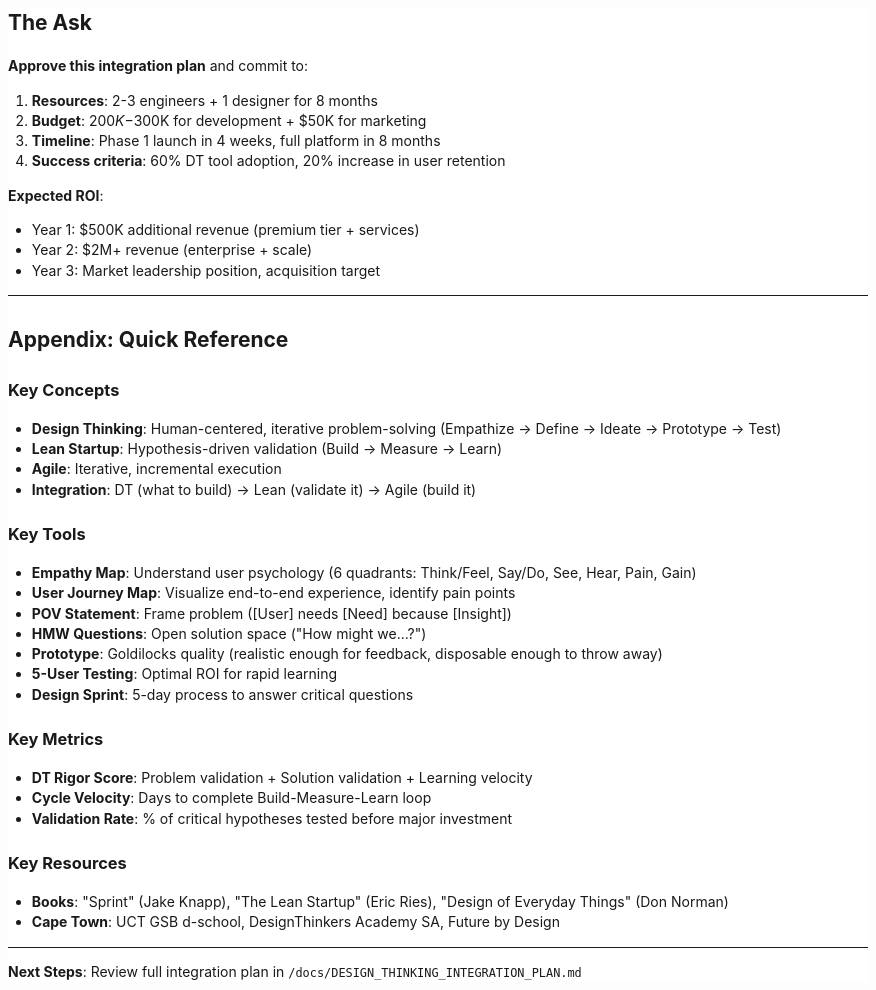 ## The Ask

**Approve this integration plan** and commit to:
1. **Resources**: 2-3 engineers + 1 designer for 8 months
2. **Budget**: $200K-$300K for development + $50K for marketing
3. **Timeline**: Phase 1 launch in 4 weeks, full platform in 8 months
4. **Success criteria**: 60% DT tool adoption, 20% increase in user retention

**Expected ROI**:
- Year 1: $500K additional revenue (premium tier + services)
- Year 2: $2M+ revenue (enterprise + scale)
- Year 3: Market leadership position, acquisition target

---

## Appendix: Quick Reference

### Key Concepts
- **Design Thinking**: Human-centered, iterative problem-solving (Empathize → Define → Ideate → Prototype → Test)
- **Lean Startup**: Hypothesis-driven validation (Build → Measure → Learn)
- **Agile**: Iterative, incremental execution
- **Integration**: DT (what to build) → Lean (validate it) → Agile (build it)

### Key Tools
- **Empathy Map**: Understand user psychology (6 quadrants: Think/Feel, Say/Do, See, Hear, Pain, Gain)
- **User Journey Map**: Visualize end-to-end experience, identify pain points
- **POV Statement**: Frame problem ([User] needs [Need] because [Insight])
- **HMW Questions**: Open solution space ("How might we...?")
- **Prototype**: Goldilocks quality (realistic enough for feedback, disposable enough to throw away)
- **5-User Testing**: Optimal ROI for rapid learning
- **Design Sprint**: 5-day process to answer critical questions

### Key Metrics
- **DT Rigor Score**: Problem validation + Solution validation + Learning velocity
- **Cycle Velocity**: Days to complete Build-Measure-Learn loop
- **Validation Rate**: % of critical hypotheses tested before major investment

### Key Resources
- **Books**: "Sprint" (Jake Knapp), "The Lean Startup" (Eric Ries), "Design of Everyday Things" (Don Norman)
- **Cape Town**: UCT GSB d-school, DesignThinkers Academy SA, Future by Design

---

**Next Steps**: Review full integration plan in `/docs/DESIGN_THINKING_INTEGRATION_PLAN.md`
